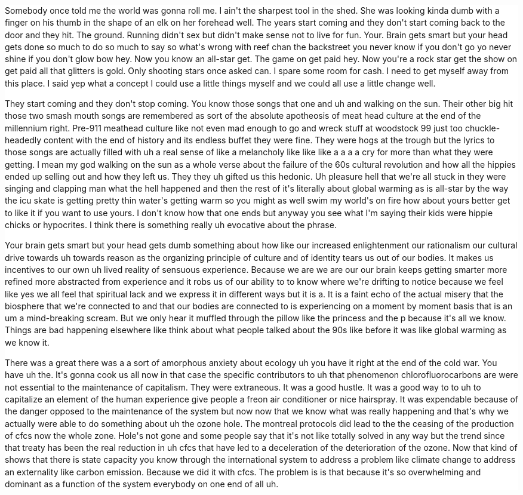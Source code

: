 Somebody once told me the world was gonna roll me. I ain't the sharpest tool in the shed. She was looking kinda dumb with a finger on his thumb in the shape of an elk on her forehead well. The years start coming and they don't start coming back to the door and they hit. The ground. Running didn't sex but didn't make sense not to live for fun. Your. Brain gets smart but your head gets done so much to do so much to say so what's wrong with reef chan the backstreet you never know if you don't go yo never shine if you don't glow bow hey. Now you know an all-star get. The game on get paid hey. Now you're a rock star get the show on get paid all that glitters is gold. Only shooting stars once asked can. I spare some room for cash. I need to get myself away from this place. I said yep what a concept I could use a little things myself and we could all use a little change well.

They start coming and they don't stop coming. You know those songs that one and uh and walking on the sun. Their other big hit those two smash mouth songs are remembered as sort of the absolute apotheosis of meat head culture at the end of the millennium right. Pre-911 meathead culture like not even mad enough to go and wreck stuff at woodstock 99 just too chuckle-headedly content with the end of history and its endless buffet they were fine. They were hogs at the trough but the lyrics to those songs are actually filled with uh a real sense of like a melancholy like like like a a a a cry for more than what they were getting. I mean my god  walking on the sun as a whole verse about the failure of the 60s cultural revolution and how all the hippies ended up selling out and how they left us. They they uh gifted us this hedonic. Uh pleasure hell that we're all stuck in they were singing and clapping man what the hell happened and then the rest of it's literally about  global warming as is all-star by the way the icu skate is getting pretty thin water's getting warm so you might as well swim my world's on fire how about yours better get to like it if you want to use yours. I don't know how that one ends but anyway you see what I'm saying their kids were hippie chicks or hypocrites. I think there is something really uh evocative about the phrase.

Your brain gets smart but your head gets dumb something about how like our increased enlightenment our rationalism our cultural drive towards uh towards reason as the organizing principle of culture and of identity tears us out of our bodies. It makes us incentives to our own uh lived reality of sensuous experience. Because we are we are our our brain keeps getting smarter more refined more abstracted from experience and it robs us of our ability to to know where we're drifting to notice because we feel like yes we all feel that spiritual lack and we express it in different ways but it is a. It is a faint echo of the actual misery that the biosphere that we're connected to and that our bodies are connected to is experiencing on a moment by moment basis that is an um a mind-breaking scream. But we only hear it muffled through the pillow like the princess and the p because it's all we know. Things are bad happening elsewhere like think about what people talked about the 90s like before it was like global warming as we know it.

There was a great there was a a sort of amorphous anxiety about ecology uh you have it right at the end of the cold war. You have uh the. It's gonna cook us all now in that case the specific contributors to uh that phenomenon chlorofluorocarbons are were not essential to the maintenance of capitalism. They were extraneous. It was a good hustle. It was a good way to to uh to capitalize an element of the human experience give people a freon air conditioner or nice hairspray. It was expendable because of the danger opposed to the maintenance of the system but now now that we know what was really happening and that's why we actually were able to do something about uh the ozone hole. The montreal protocols did lead to the the ceasing of the production of cfcs now the whole zone. Hole's not gone and some people say that it's not like totally solved in any way but the trend since that treaty has been the real reduction in uh cfcs that have led to a deceleration of the deterioration of the ozone. Now that kind of shows that there is state capacity you know through the international system to address a problem like climate change to address an externality like carbon emission. Because we did it with cfcs. The problem is is that because it's so overwhelming and dominant as a function of the system everybody on one end of all uh.
